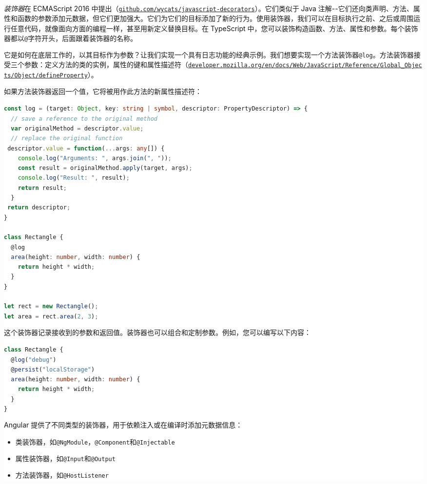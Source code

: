 *装饰器*在 ECMAScript 2016 中提出（[`github.com/wycats/javascript-decorators`](https://github.com/wycats/javascript-decorators)）。它们类似于 Java 注解--它们还向类声明、方法、属性和函数的参数添加元数据，但它们更加强大。它们为它们的目标添加了新的行为。使用装饰器，我们可以在目标执行之前、之后或周围运行任意代码，就像面向方面的编程一样，甚至用新定义替换目标。在 TypeScript 中，您可以装饰构造函数、方法、属性和参数。每个装饰器都以`@`字符开头，后面跟着装饰器的名称。

它是如何在底层工作的，以其目标作为参数？让我们实现一个具有日志功能的经典示例。我们想要实现一个方法装饰器`@log`。方法装饰器接受三个参数：定义方法的类的实例，属性的键和属性描述符（[`developer.mozilla.org/en/docs/Web/JavaScript/Reference/Global_Objects/Object/defineProperty`](https://developer.mozilla.org/en/docs/Web/JavaScript/Reference/Global_Objects/Object/defineProperty)）。

如果方法装饰器返回一个值，它将被用作此方法的新属性描述符：

```ts
const log = (target: Object, key: string | symbol, descriptor: PropertyDescriptor) => {
  // save a reference to the original method
  var originalMethod = descriptor.value;
  // replace the original function
 descriptor.value = function(...args: any[]) {
    console.log("Arguments: ", args.join(", "));
    const result = originalMethod.apply(target, args);
    console.log("Result: ", result);
    return result;
  }
 return descriptor;
}

class Rectangle {
  @log
  area(height: number, width: number) {
    return height * width;
  }
}

let rect = new Rectangle();
let area = rect.area(2, 3);

```

这个装饰器记录接收到的参数和返回值。装饰器也可以组合和定制参数。例如，您可以编写以下内容：

```ts
class Rectangle {
  @log("debug")
  @persist("localStorage")
  area(height: number, width: number) {
    return height * width;
  }
}

```

Angular 提供了不同类型的装饰器，用于依赖注入或在编译时添加元数据信息：

+   类装饰器，如`@NgModule`，`@Component`和`@Injectable`

+   属性装饰器，如`@Input`和`@Output`

+   方法装饰器，如`@HostListener`
